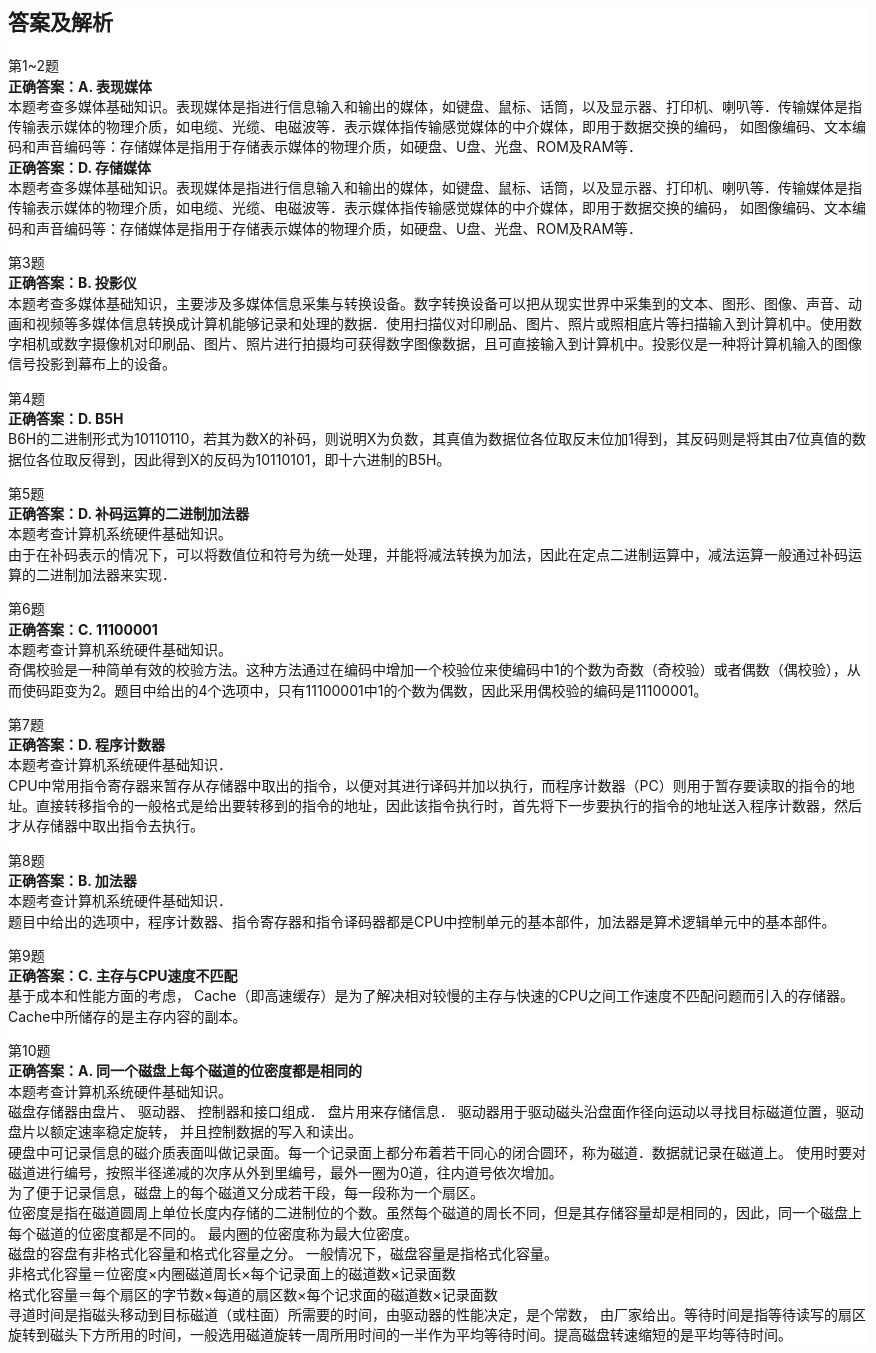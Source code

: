 

## 答案及解析 ##

  



[ccc227bcd1a546a59fe7d538b6d96071.jpg]: https://www.xkxxkx.cn/file/exam/software/网络管理员/综合知识/第13题/ccc227bcd1a546a59fe7d538b6d96071.jpg
[0ad3e4beba144f0d935eb4c4074e63ca.jpg]: https://www.xkxxkx.cn/file/exam/software/网络管理员/综合知识/第13题/0ad3e4beba144f0d935eb4c4074e63ca.jpg
[da04e02e28dd425589bb1f1fd5a22aa7.jpg]: https://www.xkxxkx.cn/file/exam/software/网络管理员/综合知识/第13题/da04e02e28dd425589bb1f1fd5a22aa7.jpg
[b9a6766fee64426d8639d35b5abf3917.jpg]: https://www.xkxxkx.cn/file/exam/software/网络管理员/综合知识/第13题/b9a6766fee64426d8639d35b5abf3917.jpg
[89e8e82030274a66b0b0a140dc17c171.jpg]: https://www.xkxxkx.cn/file/exam/software/网络管理员/综合知识/第17题/89e8e82030274a66b0b0a140dc17c171.jpg
[75c41b32031743b6a055bc8e88ee9edf.jpg]: https://www.xkxxkx.cn/file/exam/software/网络管理员/综合知识/第17题/75c41b32031743b6a055bc8e88ee9edf.jpg
[79d85ee3bcc64c46908877e79a335bbc.jpg]: https://www.xkxxkx.cn/file/exam/software/网络管理员/综合知识/第17题/79d85ee3bcc64c46908877e79a335bbc.jpg
[a2e1149354d3490fbf3bed3d90dcfe5c.jpg]: https://www.xkxxkx.cn/file/exam/software/网络管理员/综合知识/第17题/a2e1149354d3490fbf3bed3d90dcfe5c.jpg
[766c36a8bec146ed9af391c064633bea.jpg]: https://www.xkxxkx.cn/file/exam/software/网络管理员/综合知识/第60题/766c36a8bec146ed9af391c064633bea.jpg
第1~2题  
**正确答案：A. 表现媒体**  
本题考查多媒体基础知识。表现媒体是指进行信息输入和输出的媒体，如键盘、鼠标、话筒，以及显示器、打印机、喇叭等．传输媒体是指传输表示媒体的物理介质，如电缆、光缆、电磁波等．表示媒体指传输感觉媒体的中介媒体，即用于数据交换的编码， 如图像编码、文本编码和声音编码等：存储媒体是指用于存储表示媒体的物理介质，如硬盘、U盘、光盘、ROM及RAM等．  
**正确答案：D. 存储媒体**  
本题考查多媒体基础知识。表现媒体是指进行信息输入和输出的媒体，如键盘、鼠标、话筒，以及显示器、打印机、喇叭等．传输媒体是指传输表示媒体的物理介质，如电缆、光缆、电磁波等．表示媒体指传输感觉媒体的中介媒体，即用于数据交换的编码， 如图像编码、文本编码和声音编码等：存储媒体是指用于存储表示媒体的物理介质，如硬盘、U盘、光盘、ROM及RAM等．  
  
第3题  
**正确答案：B. 投影仪**  
本题考查多媒体基础知识，主要涉及多媒体信息采集与转换设备。数字转换设备可以把从现实世界中采集到的文本、图形、图像、声音、动画和视频等多媒体信息转换成计算机能够记录和处理的数据．使用扫描仪对印刷品、图片、照片或照相底片等扫描输入到计算机中。使用数字相机或数字摄像机对印刷品、图片、照片进行拍摄均可获得数字图像数据，且可直接输入到计算机中。投影仪是一种将计算机输入的图像信号投影到幕布上的设备。  
  
第4题  
**正确答案：D. B5H**  
B6H的二进制形式为10110110，若其为数X的补码，则说明X为负数，其真值为数据位各位取反末位加1得到，其反码则是将其由7位真值的数据位各位取反得到，因此得到X的反码为10110101，即十六进制的B5H。  
  
第5题  
**正确答案：D. 补码运算的二进制加法器**  
本题考查计算机系统硬件基础知识。  
由于在补码表示的情况下，可以将数值位和符号为统一处理，并能将减法转换为加法，因此在定点二进制运算中，减法运算一般通过补码运算的二进制加法器来实现．  
  
第6题  
**正确答案：C. 11100001**  
本题考查计算机系统硬件基础知识。  
奇偶校验是一种简单有效的校验方法。这种方法通过在编码中增加一个校验位来使编码中1的个数为奇数（奇校验）或者偶数（偶校验），从而使码距变为2。题目中给出的4个选项中，只有11100001中1的个数为偶数，因此采用偶校验的编码是11100001。  
  
第7题  
**正确答案：D. 程序计数器**  
本题考查计算机系统硬件基础知识．  
CPU中常用指令寄存器来暂存从存储器中取出的指令，以便对其进行译码并加以执行，而程序计数器（PC）则用于暂存要读取的指令的地址。直接转移指令的一般格式是给出要转移到的指令的地址，因此该指令执行时，首先将下一步要执行的指令的地址送入程序计数器，然后才从存储器中取出指令去执行。  
  
第8题  
**正确答案：B. 加法器**  
本题考查计算机系统硬件基础知识．  
题目中给出的选项中，程序计数器、指令寄存器和指令译码器都是CPU中控制单元的基本部件，加法器是算术逻辑单元中的基本部件。  
  
第9题  
**正确答案：C. 主存与CPU速度不匹配**  
基于成本和性能方面的考虑， Cache（即高速缓存）是为了解决相对较慢的主存与快速的CPU之间工作速度不匹配问题而引入的存储器。Cache中所储存的是主存内容的副本。  
  
第10题  
**正确答案：A. 同一个磁盘上每个磁道的位密度都是相同的**  
本题考查计算机系统硬件基础知识。  
磁盘存储器由盘片、 驱动器、 控制器和接口组成． 盘片用来存储信息． 驱动器用于驱动磁头沿盘面作径向运动以寻找目标磁道位置，驱动盘片以额定速率稳定旋转， 并且控制数据的写入和读出。  
硬盘中可记录信息的磁介质表面叫做记录面。每一个记录面上都分布着若干同心的闭合圆环，称为磁道．数据就记录在磁道上。 使用时要对磁道进行编号，按照半径递减的次序从外到里编号，最外一圈为0道，往内道号依次增加。  
为了便于记录信息，磁盘上的每个磁道又分成若干段，每一段称为一个扇区。  
位密度是指在磁道圆周上单位长度内存储的二进制位的个数。虽然每个磁道的周长不同，但是其存储容量却是相同的，因此，同一个磁盘上每个磁道的位密度都是不同的。 最内圈的位密度称为最大位密度。  
磁盘的容盘有非格式化容量和格式化容量之分。 一般情况下，磁盘容量是指格式化容量。  
非格式化容量＝位密度×内圈磁道周长×每个记录面上的磁道数×记录面数  
格式化容量＝每个扇区的字节数×每道的扇区数×每个记求面的磁道数×记录面数  
寻道时间是指磁头移动到目标磁道（或柱面）所需要的时间，由驱动器的性能决定，是个常数， 由厂家给出。等待时间是指等待读写的扇区旋转到磁头下方所用的时间，一般选用磁道旋转一周所用时间的一半作为平均等待时间。提高磁盘转速缩短的是平均等待时间。  
  

[f09ab00ff38943689b94ff1ba7acdd21.jpg]: https://www.xkxxkx.cn/file/exam/software/网络管理员/综合知识/第17题/f09ab00ff38943689b94ff1ba7acdd21.jpg
[8ed8cb3eac2446cc8324765e094ef490.jpg]: https://www.xkxxkx.cn/file/exam/software/网络管理员/综合知识/第25题/8ed8cb3eac2446cc8324765e094ef490.jpg
[17c3d9061b2c4c92967cb467a3ca6cba.jpg]: https://www.xkxxkx.cn/file/exam/software/网络管理员/综合知识/第38题/17c3d9061b2c4c92967cb467a3ca6cba.jpg
[9f55a1fa9f654a75af5eea9c5c9b5391.jpg]: https://www.xkxxkx.cn/file/exam/software/网络管理员/综合知识/第45题/9f55a1fa9f654a75af5eea9c5c9b5391.jpg
[ftp.abc.com]: ftp://ftp.abc.com